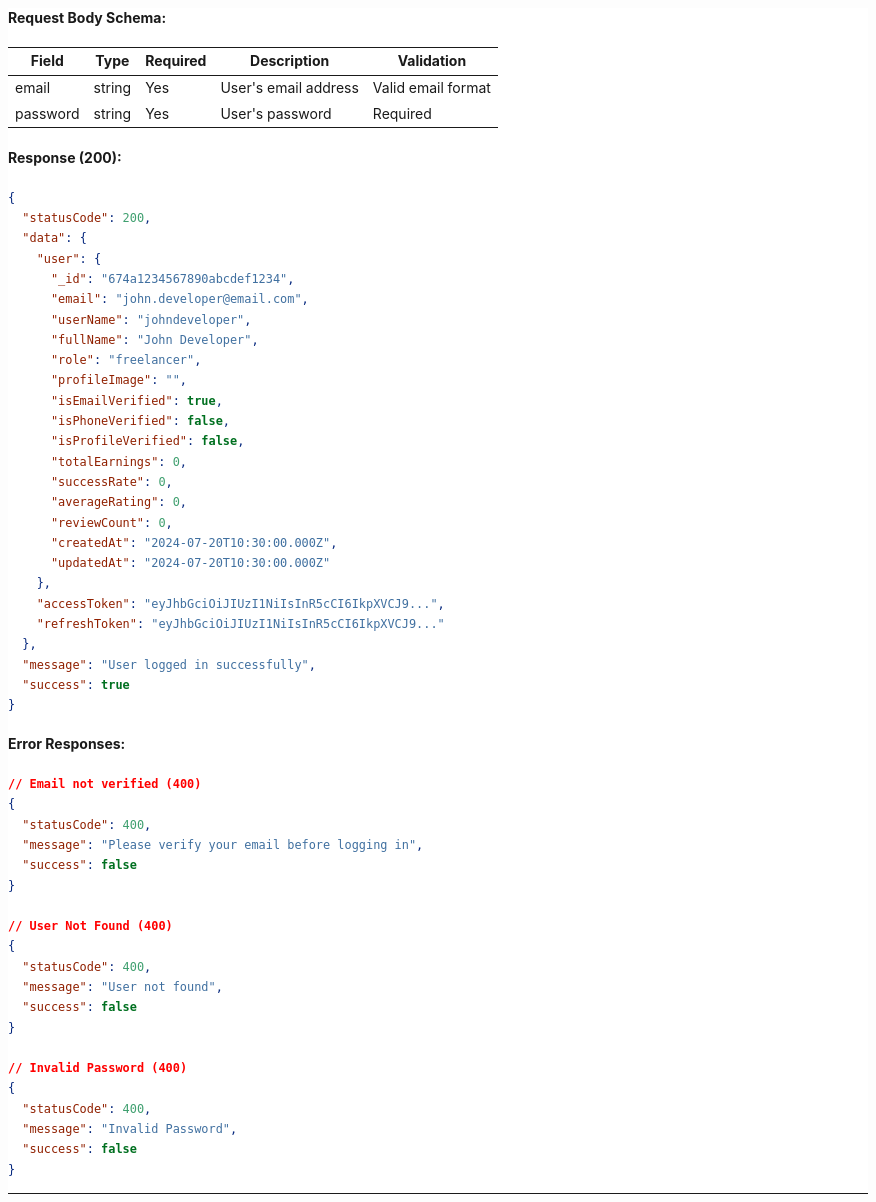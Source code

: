 #### **Request Body Schema:**
| Field | Type | Required | Description | Validation |
|-------|------|----------|-------------|------------|
| email | string | Yes | User's email address | Valid email format |
| password | string | Yes | User's password | Required |

#### **Response (200):**
```json
{
  "statusCode": 200,
  "data": {
    "user": {
      "_id": "674a1234567890abcdef1234",
      "email": "john.developer@email.com",
      "userName": "johndeveloper",
      "fullName": "John Developer",
      "role": "freelancer",
      "profileImage": "",
      "isEmailVerified": true,
      "isPhoneVerified": false,
      "isProfileVerified": false,
      "totalEarnings": 0,
      "successRate": 0,
      "averageRating": 0,
      "reviewCount": 0,
      "createdAt": "2024-07-20T10:30:00.000Z",
      "updatedAt": "2024-07-20T10:30:00.000Z"
    },
    "accessToken": "eyJhbGciOiJIUzI1NiIsInR5cCI6IkpXVCJ9...",
    "refreshToken": "eyJhbGciOiJIUzI1NiIsInR5cCI6IkpXVCJ9..."
  },
  "message": "User logged in successfully",
  "success": true
}
```

#### **Error Responses:**
```json
// Email not verified (400)
{
  "statusCode": 400,
  "message": "Please verify your email before logging in",
  "success": false
}

// User Not Found (400)
{
  "statusCode": 400,
  "message": "User not found",
  "success": false
}

// Invalid Password (400)
{
  "statusCode": 400,
  "message": "Invalid Password",
  "success": false
}
```

---
